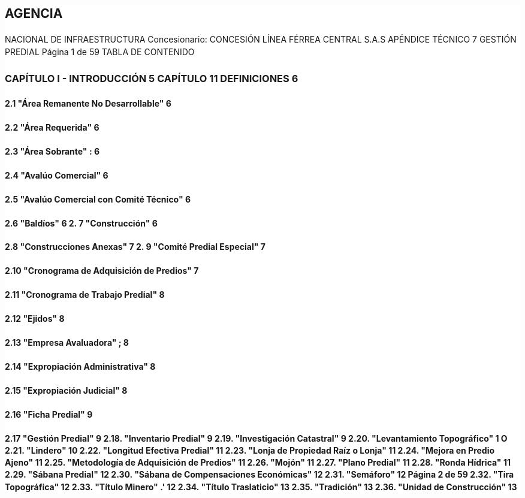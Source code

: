 
## AGENCIA

NACIONAL DE INFRAESTRUCTURA Concesionario: CONCESIÓN LÍNEA FÉRREA CENTRAL S.A.S APÉNDICE TÉCNICO 7 GESTIÓN PREDIAL Página 1 de 59 TABLA DE CONTENIDO


### CAPÍTULO I - INTRODUCCIÓN 5 CAPÍTULO 11 DEFINICIONES 6


#### 2.1 "Área Remanente No Desarrollable" 6


#### 2.2 "Área Requerida" 6


#### 2.3 "Área Sobrante" : 6


#### 2.4 "Avalúo Comercial" 6


#### 2.5 "Avalúo Comercial con Comité Técnico" 6


#### 2.6 "Baldíos" 6 2. 7 "Construcción" 6


#### 2.8 "Construcciones Anexas" 7 2. 9 "Comité Predial Especial" 7


#### 2.10 "Cronograma de Adquisición de Predios" 7


#### 2.11 "Cronograma de Trabajo Predial" 8


#### 2.12 "Ejidos" 8


#### 2.13 "Empresa Avaluadora" ; 8


#### 2.14 "Expropiación Administrativa" 8


#### 2.15 "Expropiación Judicial" 8


#### 2.16 "Ficha Predial" 9


#### 2.17 "Gestión Predial" 9 2.18. "Inventario Predial" 9 2.19. "Investigación Catastral" 9 2.20. "Levantamiento Topográfico" 1 O 2.21. "Lindero" 10 2.22. "Longitud Efectiva Predial" 11 2.23. "Lonja de Propiedad Raíz o Lonja" 11 2.24. "Mejora en Predio Ajeno" 11 2.25. "Metodología de Adquisición de Predios" 11 2.26. "Mojón" 11 2.27. "Plano Predial" 11 2.28. "Ronda Hídrica" 11 2.29. "Sábana Predial" 12 2.30. "Sábana de Compensaciones Económicas" 12 2.31. "Semáforo" 12 Página 2 de 59 2.32. "Tira Topográfica" 12 2.33. "Título Minero" .' 12 2.34. "Título Traslaticio" 13 2.35. "Tradición" 13 2.36. "Unidad de Construcción" 13

